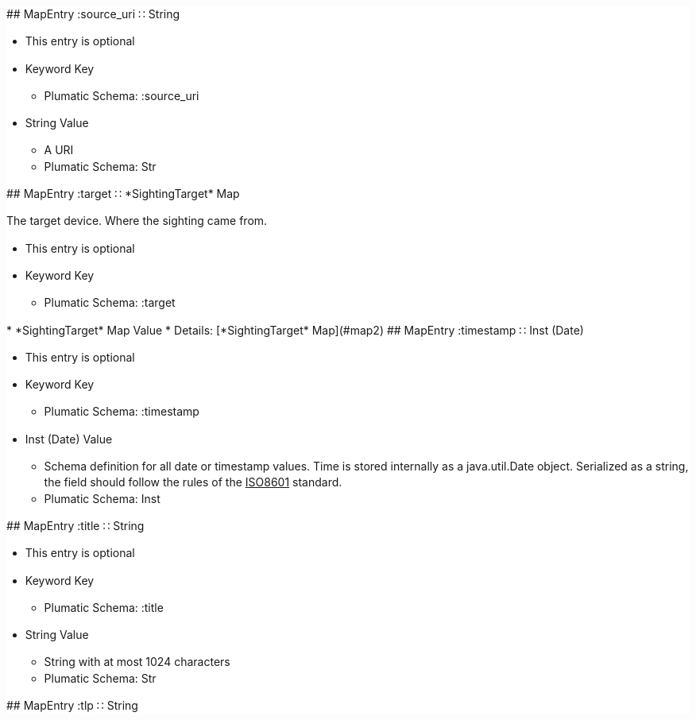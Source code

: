 <a name="mapentry-source_uri-string"/>
## MapEntry :source_uri ∷ String

* This entry is optional

* Keyword Key
  * Plumatic Schema: :source_uri

* String Value
  * A URI
  * Plumatic Schema: Str

<a name="mapentry-target-sightingtargetmap"/>
## MapEntry :target ∷ *SightingTarget* Map

The target device. Where the sighting came from.

* This entry is optional

* Keyword Key
  * Plumatic Schema: :target

<a name="map2-ref"/>
* *SightingTarget* Map Value
  * Details: [*SightingTarget* Map](#map2)

<a name="mapentry-timestamp-instdate"/>
## MapEntry :timestamp ∷ Inst (Date)

* This entry is optional

* Keyword Key
  * Plumatic Schema: :timestamp

* Inst (Date) Value
  * Schema definition for all date or timestamp values.  Time is stored internally as a java.util.Date object. Serialized as a string, the field should follow the rules of the [ISO8601](https://en.wikipedia.org/wiki/ISO_8601) standard.
  * Plumatic Schema: Inst

<a name="mapentry-title-string"/>
## MapEntry :title ∷ String

* This entry is optional

* Keyword Key
  * Plumatic Schema: :title

* String Value
  * String with at most 1024 characters
  * Plumatic Schema: Str

<a name="mapentry-tlp-string"/>
## MapEntry :tlp ∷ String
